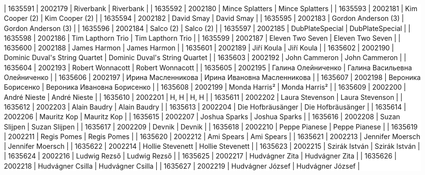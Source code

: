 | 1635591 | 2002179 | Riverbank | Riverbank |
| 1635592 | 2002180 | Mince Splatters | Mince Splatters |
| 1635593 | 2002181 | Kim Cooper (2) | Kim Cooper (2) |
| 1635594 | 2002182 | David Smay | David Smay |
| 1635595 | 2002183 | Gordon Anderson (3) | Gordon Anderson (3) |
| 1635596 | 2002184 | Salco (2) | Salco (2) |
| 1635597 | 2002185 | DubPlateSpecial | DubPlateSpecial |
| 1635598 | 2002186 | Tim Lapthorn Trio | Tim Lapthorn Trio |
| 1635599 | 2002187 | Eleven Two Seven | Eleven Two Seven |
| 1635600 | 2002188 | James Harmon | James Harmon |
| 1635601 | 2002189 | Jiří Koula | Jiří Koula |
| 1635602 | 2002190 | Dominic Duval's String Quartet | Dominic Duval's String Quartet |
| 1635603 | 2002192 | John Cammeron | John Cammeron |
| 1635604 | 2002193 | Robert Wonnacott | Robert Wonnacott |
| 1635605 | 2002195 | Галина Олейниченко | Галина Васильевна Олейниченко |
| 1635606 | 2002197 | Ирина Масленникова | Ирина Ивановна Масленникова |
| 1635607 | 2002198 | Вероника Борисенко | Вероника Ивановна Борисенко |
| 1635608 | 2002199 | Monda Harris² | Monda Harris² |
| 1635609 | 2002200 | André Nieste | André Nieste |
| 1635610 | 2002201 | H, H | H, H |
| 1635611 | 2002202 | Laura Stevenson | Laura Stevenson |
| 1635612 | 2002203 | Alain Baudry | Alain Baudry |
| 1635613 | 2002204 | Die Hofbräusänger | Die Hofbräusänger |
| 1635614 | 2002206 | Mauritz Kop | Mauritz Kop |
| 1635615 | 2002207 | Joshua Sparks | Joshua Sparks |
| 1635616 | 2002208 | Suzan Slijpen | Suzan Slijpen |
| 1635617 | 2002209 | Devnik | Devnik |
| 1635618 | 2002210 | Peppe Pianese | Peppe Pianese |
| 1635619 | 2002211 | Regis Pomes | Regis Pomes |
| 1635620 | 2002212 | Ami Spears | Ami Spears |
| 1635621 | 2002213 | Jennifer Moersch | Jennifer Moersch |
| 1635622 | 2002214 | Hollie Stevenett | Hollie Stevenett |
| 1635623 | 2002215 | Szirák István | Szirák István |
| 1635624 | 2002216 | Ludwig Rezső | Ludwig Rezső |
| 1635625 | 2002217 | Hudvágner Zita | Hudvágner Zita |
| 1635626 | 2002218 | Hudvágner Csilla | Hudvágner Csilla |
| 1635627 | 2002219 | Hudvágner József | Hudvágner József |